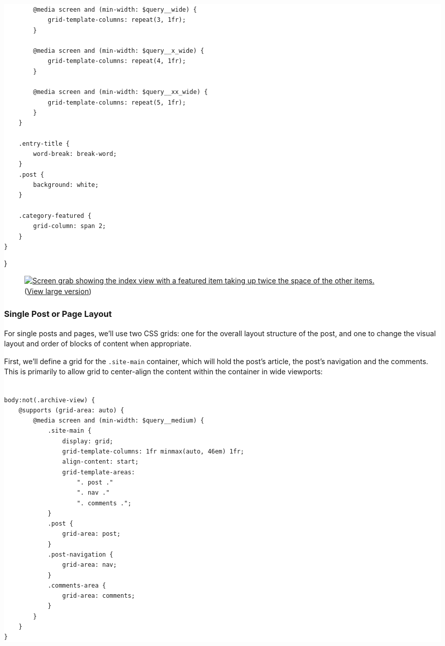 			@media screen and (min-width: $query__wide) {
				grid-template-columns: repeat(3, 1fr);
			}

			@media screen and (min-width: $query__x_wide) {
				grid-template-columns: repeat(4, 1fr);
			}

			@media screen and (min-width: $query__xx_wide) {
				grid-template-columns: repeat(5, 1fr);
			}
		}

		.entry-title {
			word-break: break-word;
		}
		.post {
			background: white;
		}

		.category-featured {
			grid-column: span 2;
		}
	}
}
</code></pre>

<figure><a href="https://archive.smashing.media/assets/344dbf88-fdf9-42bb-adb4-46f01eedd629/62a299d1-bb75-42a6-8c15-22d1f5c85420/mrh-css-grid-fig-12-large-opt.png"><img loading="lazy" decoding="async" src="https://archive.smashing.media/assets/344dbf88-fdf9-42bb-adb4-46f01eedd629/63aea867-0715-48ca-a18e-c94e606459ba/mrh-css-grid-fig-12-800w-opt.png" width="800" height="407" alt="Screen grab showing the index view with a featured item taking up twice the space of the other items." /></a><figcaption>(<a href="https://archive.smashing.media/assets/344dbf88-fdf9-42bb-adb4-46f01eedd629/62a299d1-bb75-42a6-8c15-22d1f5c85420/mrh-css-grid-fig-12-large-opt.png">View large version</a>)
</figcaption></figure>

### Single Post or Page Layout

For single posts and pages, we’ll use two CSS grids: one for the overall layout structure of the post, and one to change the visual layout and order of blocks of content when appropriate.

First, we’ll define a grid for the `.site-main` container, which will hold the post’s article, the post’s navigation and the comments. This is primarily to allow grid to center-align the content within the container in wide viewports:

<pre><code class="language-css">
body:not(.archive-view) {
	@supports (grid-area: auto) {
		@media screen and (min-width: $query__medium) {
			.site-main {
				display: grid;
				grid-template-columns: 1fr minmax(auto, 46em) 1fr;
				align-content: start;
				grid-template-areas:
					". post ."
					". nav ."
					". comments .";
			}
			.post {
				grid-area: post;
			}
			.post-navigation {
				grid-area: nav;
			}
			.comments-area {
				grid-area: comments;
			}
		}
	}
}
</code></pre>
